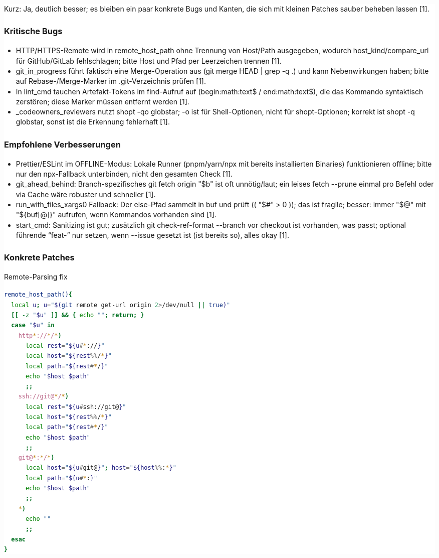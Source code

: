 Kurz: Ja, deutlich besser; es bleiben ein paar konkrete Bugs und Kanten, die sich mit kleinen Patches sauber beheben lassen [1]. 

### Kritische Bugs
- HTTP/HTTPS-Remote wird in remote_host_path ohne Trennung von Host/Path ausgegeben, wodurch host_kind/compare_url für GitHub/GitLab fehlschlagen; bitte Host und Pfad per Leerzeichen trennen [1]. 
- git_in_progress führt faktisch eine Merge-Operation aus (git merge HEAD | grep -q .) und kann Nebenwirkungen haben; bitte auf Rebase-/Merge-Marker im .git-Verzeichnis prüfen [1]. 
- In lint_cmd tauchen Artefakt-Tokens im find-Aufruf auf (begin:math:text$ / end:math:text$), die das Kommando syntaktisch zerstören; diese Marker müssen entfernt werden [1]. 
- _codeowners_reviewers nutzt shopt -qo globstar; -o ist für Shell-Optionen, nicht für shopt-Optionen; korrekt ist shopt -q globstar, sonst ist die Erkennung fehlerhaft [1]. 

### Empfohlene Verbesserungen
- Prettier/ESLint im OFFLINE-Modus: Lokale Runner (pnpm/yarn/npx mit bereits installierten Binaries) funktionieren offline; bitte nur den npx-Fallback unterbinden, nicht den gesamten Check [1]. 
- git_ahead_behind: Branch-spezifisches git fetch origin "$b" ist oft unnötig/laut; ein leises fetch --prune einmal pro Befehl oder via Cache wäre robuster und schneller [1]. 
- run_with_files_xargs0 Fallback: Der else-Pfad sammelt in buf und prüft (( "$#" > 0 )); das ist fragile; besser: immer "$@" mit "${buf[@]}" aufrufen, wenn Kommandos vorhanden sind [1]. 
- start_cmd: Sanitizing ist gut; zusätzlich git check-ref-format --branch vor checkout ist vorhanden, was passt; optional führende “feat-” nur setzen, wenn --issue gesetzt ist (ist bereits so), alles okay [1]. 

### Konkrete Patches

Remote-Parsing fix
```bash
remote_host_path(){
  local u; u="$(git remote get-url origin 2>/dev/null || true)"
  [[ -z "$u" ]] && { echo ""; return; }
  case "$u" in
    http*://*/*)
      local rest="${u#*://}"
      local host="${rest%%/*}"
      local path="${rest#*/}"
      echo "$host $path"
      ;;
    ssh://git@*/*)
      local rest="${u#ssh://git@}"
      local host="${rest%%/*}"
      local path="${rest#*/}"
      echo "$host $path"
      ;;
    git@*:*/*)
      local host="${u#git@}"; host="${host%%:*}"
      local path="${u#*:}"
      echo "$host $path"
      ;;
    *)
      echo ""
      ;;
  esac
}
```
